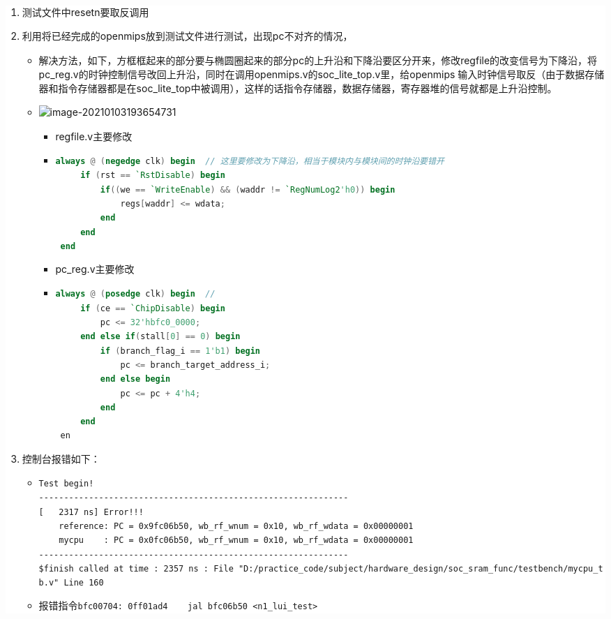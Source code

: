 1. 测试文件中resetn要取反调用

2. 利用将已经完成的openmips放到测试文件进行测试，出现pc不对齐的情况，

   * 解决方法，如下，方框框起来的部分要与椭圆圈起来的部分pc的上升沿和下降沿要区分开来，修改regfile的改变信号为下降沿，将pc_reg.v的时钟控制信号改回上升沿，同时在调用openmips.v的soc_lite_top.v里，给openmips 输入时钟信号取反（由于数据存储器和指令存储器都是在soc_lite_top中被调用），这样的话指令存储器，数据存储器，寄存器堆的信号就都是上升沿控制。

   * ![image-20210103193654731](C:\Users\ASUS\AppData\Roaming\Typora\typora-user-images\image-20210103193654731.png)

     * regfile.v主要修改

     * ```verilog
       always @ (negedge clk) begin  // 这里要修改为下降沿，相当于模块内与模块间的时钟沿要错开
       		if (rst == `RstDisable) begin
       			if((we == `WriteEnable) && (waddr != `RegNumLog2'h0)) begin
       				regs[waddr] <= wdata;
       			end
       		end
       	end
       ```

     * pc_reg.v主要修改

     * ```verilog
       always @ (posedge clk) begin  // 
       		if (ce == `ChipDisable) begin
       			pc <= 32'hbfc0_0000;
       		end else if(stall[0] == 0) begin
       			if (branch_flag_i == 1'b1) begin
       				pc <= branch_target_address_i;
       			end else begin
       				pc <= pc + 4'h4;
       			end
       		end 
       	en
       ```

   

3. 控制台报错如下：

   * ```assembly
     Test begin!
     --------------------------------------------------------------
     [   2317 ns] Error!!!
         reference: PC = 0x9fc06b50, wb_rf_wnum = 0x10, wb_rf_wdata = 0x00000001
         mycpu    : PC = 0x0fc06b50, wb_rf_wnum = 0x10, wb_rf_wdata = 0x00000001
     --------------------------------------------------------------
     $finish called at time : 2357 ns : File "D:/practice_code/subject/hardware_design/soc_sram_func/testbench/mycpu_tb.v" Line 160
     
     ```

   * 报错指令`bfc00704:	0ff01ad4 	jal	bfc06b50 <n1_lui_test>`
